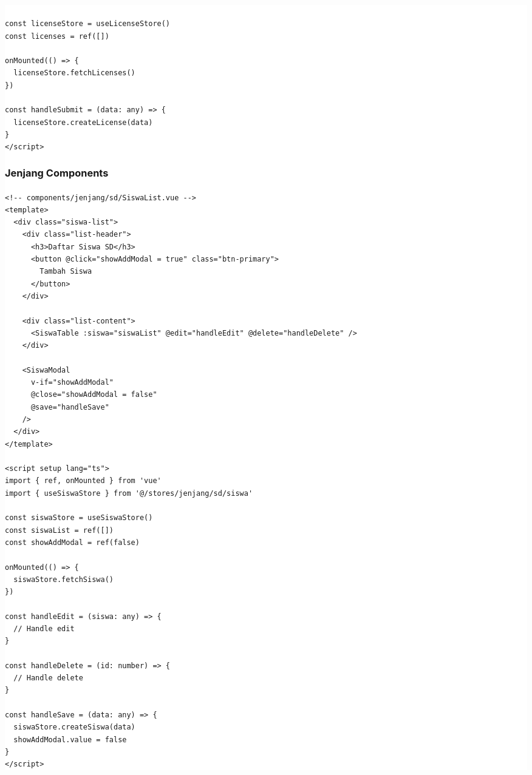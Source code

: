 ```vue

const licenseStore = useLicenseStore()
const licenses = ref([])

onMounted(() => {
  licenseStore.fetchLicenses()
})

const handleSubmit = (data: any) => {
  licenseStore.createLicense(data)
}
</script>
```

### **Jenjang Components**
```vue
<!-- components/jenjang/sd/SiswaList.vue -->
<template>
  <div class="siswa-list">
    <div class="list-header">
      <h3>Daftar Siswa SD</h3>
      <button @click="showAddModal = true" class="btn-primary">
        Tambah Siswa
      </button>
    </div>
    
    <div class="list-content">
      <SiswaTable :siswa="siswaList" @edit="handleEdit" @delete="handleDelete" />
    </div>
    
    <SiswaModal 
      v-if="showAddModal" 
      @close="showAddModal = false"
      @save="handleSave"
    />
  </div>
</template>

<script setup lang="ts">
import { ref, onMounted } from 'vue'
import { useSiswaStore } from '@/stores/jenjang/sd/siswa'

const siswaStore = useSiswaStore()
const siswaList = ref([])
const showAddModal = ref(false)

onMounted(() => {
  siswaStore.fetchSiswa()
})

const handleEdit = (siswa: any) => {
  // Handle edit
}

const handleDelete = (id: number) => {
  // Handle delete
}

const handleSave = (data: any) => {
  siswaStore.createSiswa(data)
  showAddModal.value = false
}
</script>
```